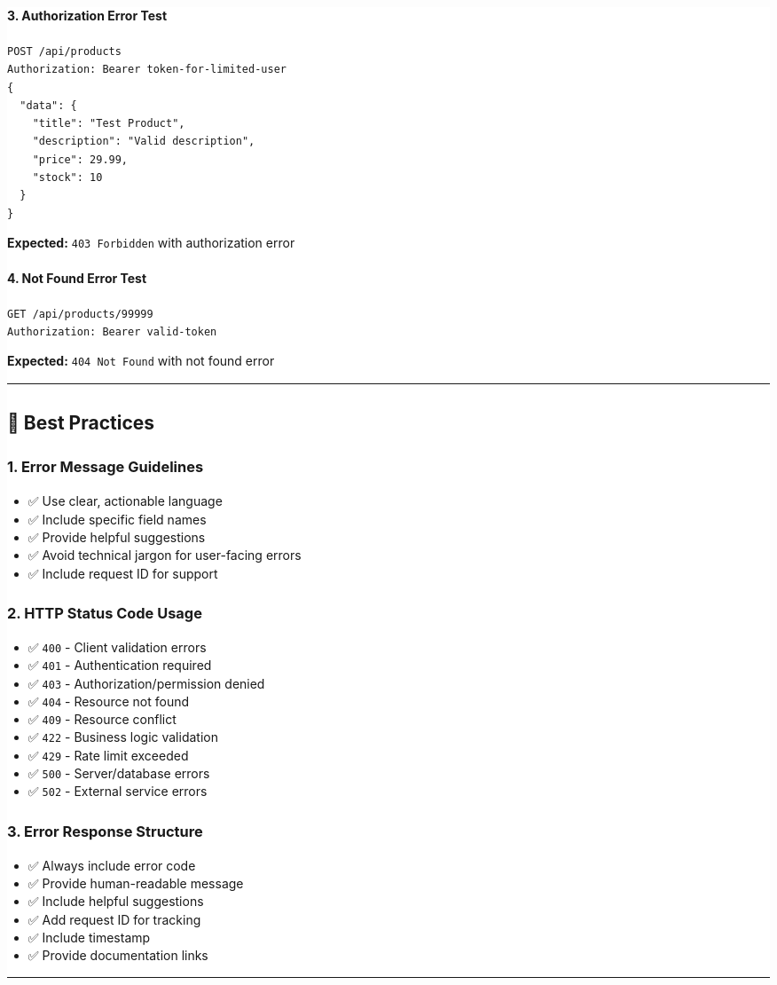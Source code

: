 #### **3. Authorization Error Test**
```http
POST /api/products
Authorization: Bearer token-for-limited-user
{
  "data": {
    "title": "Test Product",
    "description": "Valid description",
    "price": 29.99,
    "stock": 10
  }
}
```
**Expected:** `403 Forbidden` with authorization error

#### **4. Not Found Error Test**
```http
GET /api/products/99999
Authorization: Bearer valid-token
```
**Expected:** `404 Not Found` with not found error

---

## 🎯 **Best Practices**

### **1. Error Message Guidelines**
- ✅ Use clear, actionable language
- ✅ Include specific field names
- ✅ Provide helpful suggestions
- ✅ Avoid technical jargon for user-facing errors
- ✅ Include request ID for support

### **2. HTTP Status Code Usage**
- ✅ `400` - Client validation errors
- ✅ `401` - Authentication required
- ✅ `403` - Authorization/permission denied
- ✅ `404` - Resource not found
- ✅ `409` - Resource conflict
- ✅ `422` - Business logic validation
- ✅ `429` - Rate limit exceeded
- ✅ `500` - Server/database errors
- ✅ `502` - External service errors

### **3. Error Response Structure**
- ✅ Always include error code
- ✅ Provide human-readable message
- ✅ Include helpful suggestions
- ✅ Add request ID for tracking
- ✅ Include timestamp
- ✅ Provide documentation links

---